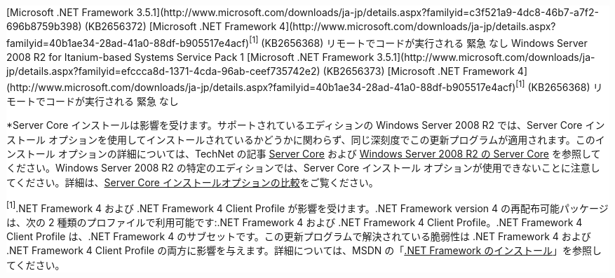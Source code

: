 <td style="border:1px solid black;">
[Microsoft .NET Framework 3.5.1](http://www.microsoft.com/downloads/ja-jp/details.aspx?familyid=c3f521a9-4dc8-46b7-a7f2-696b8759b398)  
(KB2656372)  
[Microsoft .NET Framework 4](http://www.microsoft.com/downloads/ja-jp/details.aspx?familyid=40b1ae34-28ad-41a0-88df-b905517e4acf)<sup>[1]</sup>
(KB2656368)
</td>
<td style="border:1px solid black;">
リモートでコードが実行される
</td>
<td style="border:1px solid black;">
緊急
</td>
<td style="border:1px solid black;">
なし
</td>
</tr>
<tr class="alternateRow">
<td style="border:1px solid black;">
Windows Server 2008 R2 for Itanium-based Systems Service Pack 1
</td>
<td style="border:1px solid black;">
[Microsoft .NET Framework 3.5.1](http://www.microsoft.com/downloads/ja-jp/details.aspx?familyid=efccca8d-1371-4cda-96ab-ceef735742e2)  
(KB2656373)  
[Microsoft .NET Framework 4](http://www.microsoft.com/downloads/ja-jp/details.aspx?familyid=40b1ae34-28ad-41a0-88df-b905517e4acf)<sup>[1]</sup>
(KB2656368)
</td>
<td style="border:1px solid black;">
リモートでコードが実行される
</td>
<td style="border:1px solid black;">
緊急
</td>
<td style="border:1px solid black;">
なし
</td>
</tr>
</table>
 
\*Server Core インストールは影響を受けます。サポートされているエディションの Windows Server 2008 R2 では、Server Core インストール オプションを使用してインストールされているかどうかに関わらず、同じ深刻度でこの更新プログラムが適用されます。このインストール オプションの詳細については、TechNet の記事 [Server Core](http://www.microsoft.com/japan/windowsserver2008/technologies/server-core.mspx) および [Windows Server 2008 R2 の Server Core](http://www.microsoft.com/japan/windowsserver2008/r2/technologies/server-core.mspx) を参照してください。Windows Server 2008 R2 の特定のエディションでは、Server Core インストール オプションが使用できないことに注意してください。詳細は、[Server Core インストールオプションの比較](http://www.microsoft.com/japan/windowsserver2008/r2/editions/core-installation.mspx)をご覧ください。

<sup>[1]</sup>.NET Framework 4 および .NET Framework 4 Client Profile が影響を受けます。.NET Framework version 4 の再配布可能パッケージは、次の 2 種類のプロファイルで利用可能です:.NET Framework 4 および .NET Framework 4 Client Profile。.NET Framework 4 Client Profile は、.NET Framework 4 のサブセットです。この更新プログラムで解決されている脆弱性は .NET Framework 4 および .NET Framework 4 Client Profile の両方に影響を与えます。詳細については、MSDN の「[.NET Framework のインストール](http://msdn.microsoft.com/ja-jp/library/5a4x27ek.aspx)」を参照してください。
